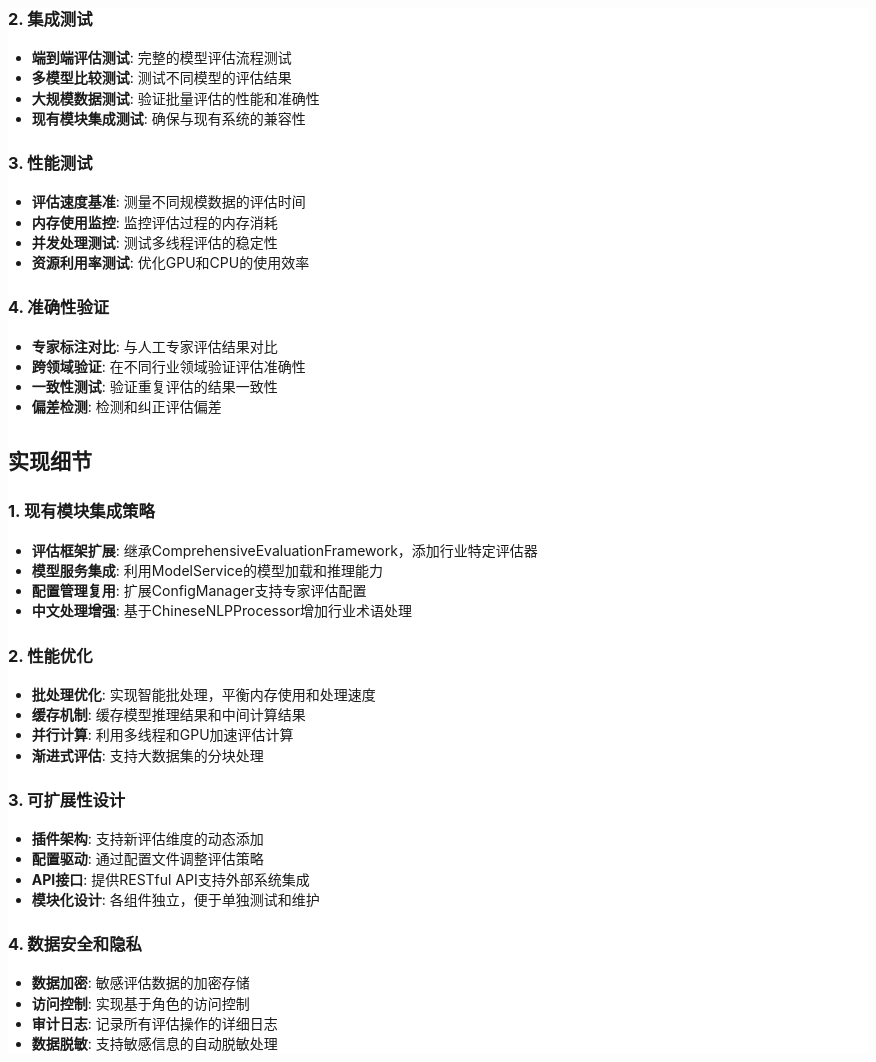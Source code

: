 ### 2. 集成测试

- **端到端评估测试**: 完整的模型评估流程测试
- **多模型比较测试**: 测试不同模型的评估结果
- **大规模数据测试**: 验证批量评估的性能和准确性
- **现有模块集成测试**: 确保与现有系统的兼容性

### 3. 性能测试

- **评估速度基准**: 测量不同规模数据的评估时间
- **内存使用监控**: 监控评估过程的内存消耗
- **并发处理测试**: 测试多线程评估的稳定性
- **资源利用率测试**: 优化GPU和CPU的使用效率

### 4. 准确性验证

- **专家标注对比**: 与人工专家评估结果对比
- **跨领域验证**: 在不同行业领域验证评估准确性
- **一致性测试**: 验证重复评估的结果一致性
- **偏差检测**: 检测和纠正评估偏差

## 实现细节

### 1. 现有模块集成策略

- **评估框架扩展**: 继承ComprehensiveEvaluationFramework，添加行业特定评估器
- **模型服务集成**: 利用ModelService的模型加载和推理能力
- **配置管理复用**: 扩展ConfigManager支持专家评估配置
- **中文处理增强**: 基于ChineseNLPProcessor增加行业术语处理

### 2. 性能优化

- **批处理优化**: 实现智能批处理，平衡内存使用和处理速度
- **缓存机制**: 缓存模型推理结果和中间计算结果
- **并行计算**: 利用多线程和GPU加速评估计算
- **渐进式评估**: 支持大数据集的分块处理

### 3. 可扩展性设计

- **插件架构**: 支持新评估维度的动态添加
- **配置驱动**: 通过配置文件调整评估策略
- **API接口**: 提供RESTful API支持外部系统集成
- **模块化设计**: 各组件独立，便于单独测试和维护

### 4. 数据安全和隐私

- **数据加密**: 敏感评估数据的加密存储
- **访问控制**: 实现基于角色的访问控制
- **审计日志**: 记录所有评估操作的详细日志
- **数据脱敏**: 支持敏感信息的自动脱敏处理